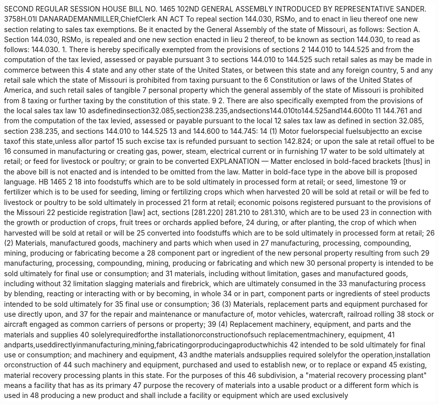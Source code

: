 SECOND REGULAR SESSION
HOUSE BILL NO. 1465
102ND GENERAL ASSEMBLY
INTRODUCED BY REPRESENTATIVE SANDER.
3758H.01I DANARADEMANMILLER,ChiefClerk
AN ACT
To repeal section 144.030, RSMo, and to enact in lieu thereof one new section relating to
sales tax exemptions.
Be it enacted by the General Assembly of the state of Missouri, as follows:
Section A. Section 144.030, RSMo, is repealed and one new section enacted in lieu
2 thereof, to be known as section 144.030, to read as follows:
144.030. 1. There is hereby specifically exempted from the provisions of sections
2 144.010 to 144.525 and from the computation of the tax levied, assessed or payable pursuant
3 to sections 144.010 to 144.525 such retail sales as may be made in commerce between this
4 state and any other state of the United States, or between this state and any foreign country,
5 and any retail sale which the state of Missouri is prohibited from taxing pursuant to the
6 Constitution or laws of the United States of America, and such retail sales of tangible
7 personal property which the general assembly of the state of Missouri is prohibited from
8 taxing or further taxing by the constitution of this state.
9 2. There are also specifically exempted from the provisions of the local sales tax law
10 asdefinedinsection32.085,section238.235,andsections144.010to144.525and144.600to
11 144.761 and from the computation of the tax levied, assessed or payable pursuant to the local
12 sales tax law as defined in section 32.085, section 238.235, and sections 144.010 to 144.525
13 and 144.600 to 144.745:
14 (1) Motor fuelorspecial fuelsubjectto an excise taxof this state,unless allor partof
15 such excise tax is refunded pursuant to section 142.824; or upon the sale at retail offuel to be
16 consumed in manufacturing or creating gas, power, steam, electrical current or in furnishing
17 water to be sold ultimately at retail; or feed for livestock or poultry; or grain to be converted
EXPLANATION — Matter enclosed in bold-faced brackets [thus] in the above bill is not enacted and is
intended to be omitted from the law. Matter in bold-face type in the above bill is proposed language.
HB 1465 2
18 into foodstuffs which are to be sold ultimately in processed form at retail; or seed, limestone
19 or fertilizer which is to be used for seeding, liming or fertilizing crops which when harvested
20 will be sold at retail or will be fed to livestock or poultry to be sold ultimately in processed
21 form at retail; economic poisons registered pursuant to the provisions of the Missouri
22 pesticide registration [law] act, sections [281.220] 281.210 to 281.310, which are to be used
23 in connection with the growth or production of crops, fruit trees or orchards applied before,
24 during, or after planting, the crop of which when harvested will be sold at retail or will be
25 converted into foodstuffs which are to be sold ultimately in processed form at retail;
26 (2) Materials, manufactured goods, machinery and parts which when used in
27 manufacturing, processing, compounding, mining, producing or fabricating become a
28 component part or ingredient of the new personal property resulting from such
29 manufacturing, processing, compounding, mining, producing or fabricating and which new
30 personal property is intended to be sold ultimately for final use or consumption; and
31 materials, including without limitation, gases and manufactured goods, including without
32 limitation slagging materials and firebrick, which are ultimately consumed in the
33 manufacturing process by blending, reacting or interacting with or by becoming, in whole
34 or in part, component parts or ingredients of steel products intended to be sold ultimately for
35 final use or consumption;
36 (3) Materials, replacement parts and equipment purchased for use directly upon, and
37 for the repair and maintenance or manufacture of, motor vehicles, watercraft, railroad rolling
38 stock or aircraft engaged as common carriers of persons or property;
39 (4) Replacement machinery, equipment, and parts and the materials and supplies
40 solelyrequiredforthe installationorconstructionofsuch replacementmachinery, equipment,
41 andparts,useddirectlyinmanufacturing,mining,fabricatingorproducingaproductwhichis
42 intended to be sold ultimately for final use or consumption; and machinery and equipment,
43 andthe materials andsupplies required solelyfor the operation,installation orconstruction of
44 such machinery and equipment, purchased and used to establish new, or to replace or expand
45 existing, material recovery processing plants in this state. For the purposes of this
46 subdivision, a "material recovery processing plant" means a facility that has as its primary
47 purpose the recovery of materials into a usable product or a different form which is used in
48 producing a new product and shall include a facility or equipment which are used exclusively